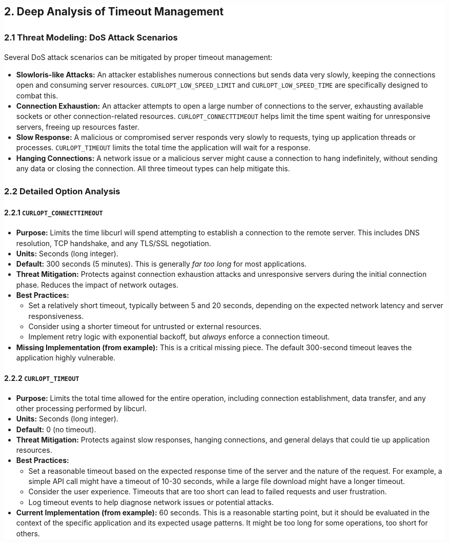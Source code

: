 ## 2. Deep Analysis of Timeout Management

### 2.1 Threat Modeling: DoS Attack Scenarios

Several DoS attack scenarios can be mitigated by proper timeout management:

*   **Slowloris-like Attacks:**  An attacker establishes numerous connections but sends data very slowly, keeping the connections open and consuming server resources.  `CURLOPT_LOW_SPEED_LIMIT` and `CURLOPT_LOW_SPEED_TIME` are specifically designed to combat this.
*   **Connection Exhaustion:**  An attacker attempts to open a large number of connections to the server, exhausting available sockets or other connection-related resources.  `CURLOPT_CONNECTTIMEOUT` helps limit the time spent waiting for unresponsive servers, freeing up resources faster.
*   **Slow Response:**  A malicious or compromised server responds very slowly to requests, tying up application threads or processes.  `CURLOPT_TIMEOUT` limits the total time the application will wait for a response.
*   **Hanging Connections:** A network issue or a malicious server might cause a connection to hang indefinitely, without sending any data or closing the connection. All three timeout types can help mitigate this.

### 2.2  Detailed Option Analysis

#### 2.2.1 `CURLOPT_CONNECTTIMEOUT`

*   **Purpose:**  Limits the time libcurl will spend attempting to establish a connection to the remote server. This includes DNS resolution, TCP handshake, and any TLS/SSL negotiation.
*   **Units:** Seconds (long integer).
*   **Default:**  300 seconds (5 minutes).  This is generally *far too long* for most applications.
*   **Threat Mitigation:**  Protects against connection exhaustion attacks and unresponsive servers during the initial connection phase.  Reduces the impact of network outages.
*   **Best Practices:**
    *   Set a relatively short timeout, typically between 5 and 20 seconds, depending on the expected network latency and server responsiveness.
    *   Consider using a shorter timeout for untrusted or external resources.
    *   Implement retry logic with exponential backoff, but *always* enforce a connection timeout.
*   **Missing Implementation (from example):**  This is a critical missing piece.  The default 300-second timeout leaves the application highly vulnerable.

#### 2.2.2 `CURLOPT_TIMEOUT`

*   **Purpose:**  Limits the total time allowed for the entire operation, including connection establishment, data transfer, and any other processing performed by libcurl.
*   **Units:** Seconds (long integer).
*   **Default:**  0 (no timeout).
*   **Threat Mitigation:**  Protects against slow responses, hanging connections, and general delays that could tie up application resources.
*   **Best Practices:**
    *   Set a reasonable timeout based on the expected response time of the server and the nature of the request.  For example, a simple API call might have a timeout of 10-30 seconds, while a large file download might have a longer timeout.
    *   Consider the user experience.  Timeouts that are too short can lead to failed requests and user frustration.
    *   Log timeout events to help diagnose network issues or potential attacks.
*   **Current Implementation (from example):**  60 seconds.  This is a reasonable starting point, but it should be evaluated in the context of the specific application and its expected usage patterns.  It might be too long for some operations, too short for others.

